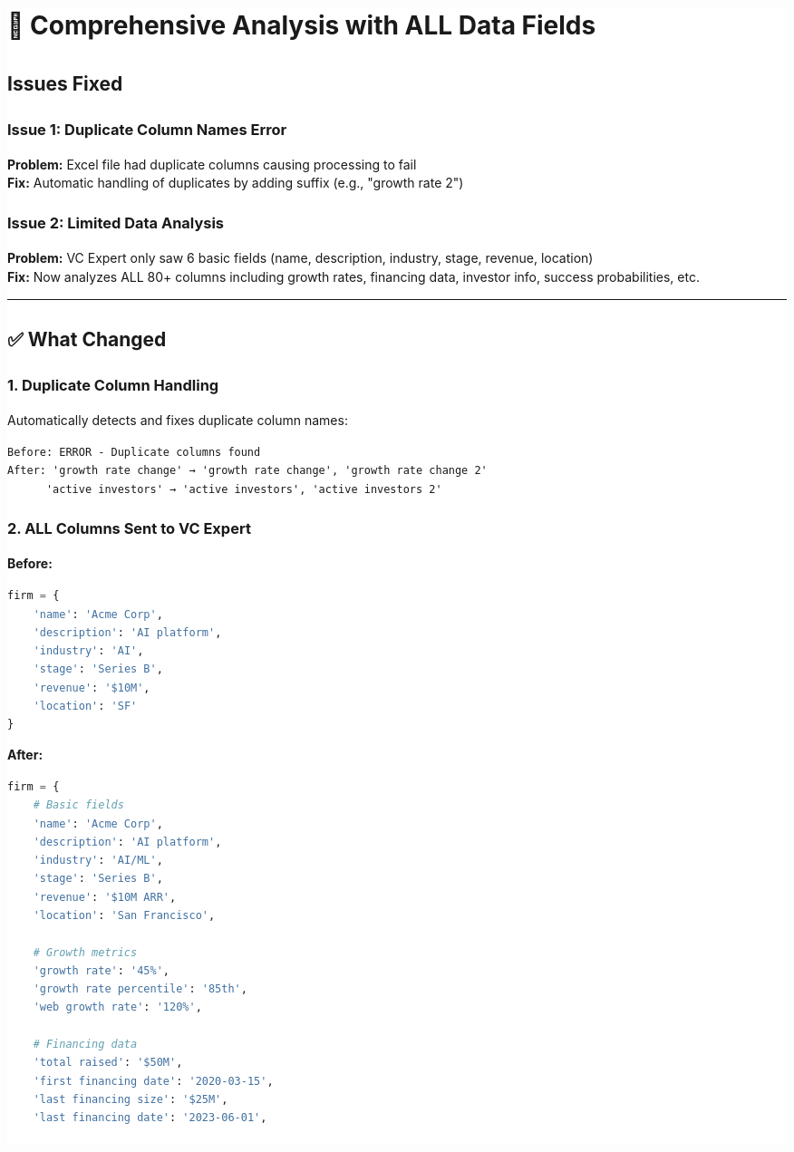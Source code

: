 # 🎯 Comprehensive Analysis with ALL Data Fields

## Issues Fixed

### Issue 1: Duplicate Column Names Error
**Problem:** Excel file had duplicate columns causing processing to fail  
**Fix:** Automatic handling of duplicates by adding suffix (e.g., "growth rate 2")

### Issue 2: Limited Data Analysis
**Problem:** VC Expert only saw 6 basic fields (name, description, industry, stage, revenue, location)  
**Fix:** Now analyzes ALL 80+ columns including growth rates, financing data, investor info, success probabilities, etc.

---

## ✅ What Changed

### 1. **Duplicate Column Handling**
Automatically detects and fixes duplicate column names:
```
Before: ERROR - Duplicate columns found
After: 'growth rate change' → 'growth rate change', 'growth rate change 2'
      'active investors' → 'active investors', 'active investors 2'
```

### 2. **ALL Columns Sent to VC Expert**
**Before:**
```python
firm = {
    'name': 'Acme Corp',
    'description': 'AI platform',
    'industry': 'AI',
    'stage': 'Series B',
    'revenue': '$10M',
    'location': 'SF'
}
```

**After:**
```python
firm = {
    # Basic fields
    'name': 'Acme Corp',
    'description': 'AI platform',
    'industry': 'AI/ML',
    'stage': 'Series B',
    'revenue': '$10M ARR',
    'location': 'San Francisco',
    
    # Growth metrics
    'growth rate': '45%',
    'growth rate percentile': '85th',
    'web growth rate': '120%',
    
    # Financing data
    'total raised': '$50M',
    'first financing date': '2020-03-15',
    'last financing size': '$25M',
    'last financing date': '2023-06-01',
    
```